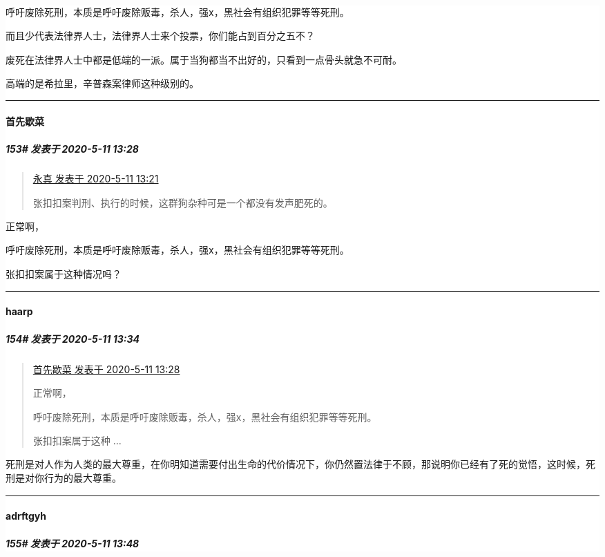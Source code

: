 

呼吁废除死刑，本质是呼吁废除贩毒，杀人，强x，黑社会有组织犯罪等等死刑。

而且少代表法律界人士，法律界人士来个投票，你们能占到百分之五不？

废死在法律界人士中都是低端的一派。属于当狗都当不出好的，只看到一点骨头就急不可耐。

高端的是希拉里，辛普森案律师这种级别的。







*****

####  首先歇菜  
##### 153#       发表于 2020-5-11 13:28



<blockquote><a href="httphttps://bbs.saraba1st.com/2b/forum.php?mod=redirect&amp;goto=findpost&amp;pid=47378193&amp;ptid=1341662" target="_blank">永真 发表于 2020-5-11 13:21</a>

张扣扣案判刑、执行的时候，这群狗杂种可是一个都没有发声肥死的。</blockquote>
正常啊，

呼吁废除死刑，本质是呼吁废除贩毒，杀人，强x，黑社会有组织犯罪等等死刑。

张扣扣案属于这种情况吗？







*****

####  haarp  
##### 154#       发表于 2020-5-11 13:34



<blockquote><a href="httphttps://bbs.saraba1st.com/2b/forum.php?mod=redirect&amp;goto=findpost&amp;pid=47378270&amp;ptid=1341662" target="_blank">首先歇菜 发表于 2020-5-11 13:28</a>

正常啊，

呼吁废除死刑，本质是呼吁废除贩毒，杀人，强x，黑社会有组织犯罪等等死刑。

张扣扣案属于这种 ...</blockquote>
死刑是对人作为人类的最大尊重，在你明知道需要付出生命的代价情况下，你仍然置法律于不顾，那说明你已经有了死的觉悟，这时候，死刑是对你行为的最大尊重。







*****

####  adrftgyh  
##### 155#       发表于 2020-5-11 13:48
